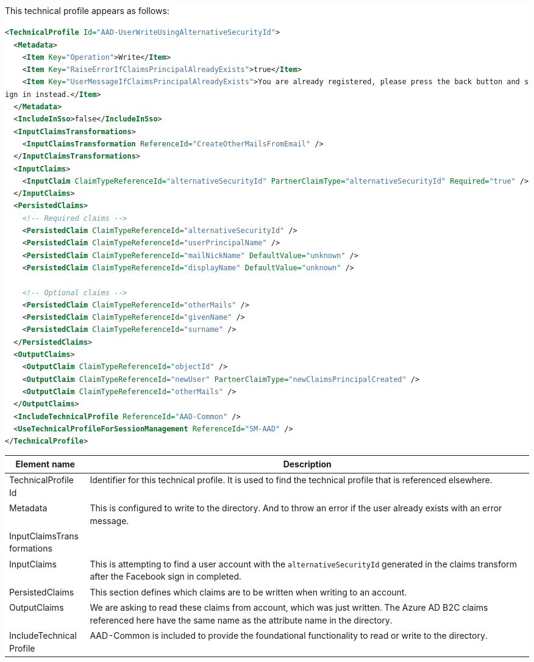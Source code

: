 This technical profile appears as follows:

```xml
<TechnicalProfile Id="AAD-UserWriteUsingAlternativeSecurityId">
  <Metadata>
    <Item Key="Operation">Write</Item>
    <Item Key="RaiseErrorIfClaimsPrincipalAlreadyExists">true</Item>
    <Item Key="UserMessageIfClaimsPrincipalAlreadyExists">You are already registered, please press the back button and sign in instead.</Item>
  </Metadata>
  <IncludeInSso>false</IncludeInSso>
  <InputClaimsTransformations>
    <InputClaimsTransformation ReferenceId="CreateOtherMailsFromEmail" />
  </InputClaimsTransformations>
  <InputClaims>
    <InputClaim ClaimTypeReferenceId="alternativeSecurityId" PartnerClaimType="alternativeSecurityId" Required="true" />
  </InputClaims>
  <PersistedClaims>
    <!-- Required claims -->
    <PersistedClaim ClaimTypeReferenceId="alternativeSecurityId" />
    <PersistedClaim ClaimTypeReferenceId="userPrincipalName" />
    <PersistedClaim ClaimTypeReferenceId="mailNickName" DefaultValue="unknown" />
    <PersistedClaim ClaimTypeReferenceId="displayName" DefaultValue="unknown" />

    <!-- Optional claims -->
    <PersistedClaim ClaimTypeReferenceId="otherMails" />
    <PersistedClaim ClaimTypeReferenceId="givenName" />
    <PersistedClaim ClaimTypeReferenceId="surname" />
  </PersistedClaims>
  <OutputClaims>
    <OutputClaim ClaimTypeReferenceId="objectId" />
    <OutputClaim ClaimTypeReferenceId="newUser" PartnerClaimType="newClaimsPrincipalCreated" />
    <OutputClaim ClaimTypeReferenceId="otherMails" />
  </OutputClaims>
  <IncludeTechnicalProfile ReferenceId="AAD-Common" />
  <UseTechnicalProfileForSessionManagement ReferenceId="SM-AAD" />
</TechnicalProfile>
```

|Element name  |Description  |
|---------|---------|
|TechnicalProfile Id|Identifier for this technical profile. It is used to find the technical profile that is referenced elsewhere.|
|Metadata|This is configured to write to the directory. And to throw an error if the user already exists with an error message.|
|InputClaimsTransformations||
|InputClaims|This is attempting to find a user account with the `alternativeSecurityId` generated in the claims transform after the Facebook sign in completed. |
|PersistedClaims|This section defines which claims are to be written when writing to an account.|
|OutputClaims|We are asking to read these claims from account, which was just written. The Azure AD B2C claims referenced here have the same name as the attribute name in the directory. |
|IncludeTechnicalProfile|AAD-Common is included to provide the foundational functionality to read or write to the directory.|
